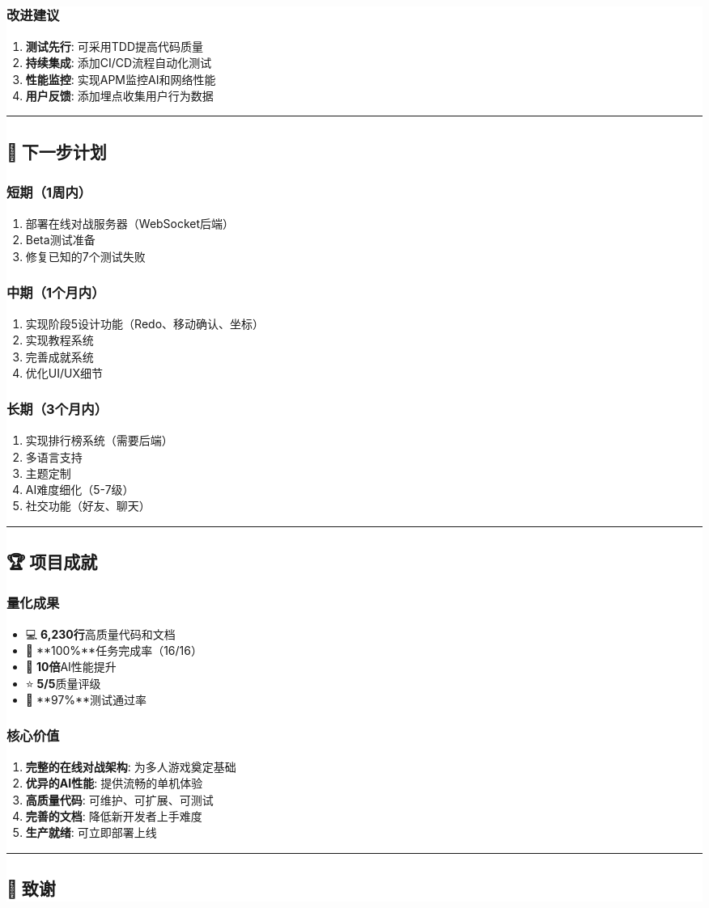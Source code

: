 ### 改进建议
1. **测试先行**: 可采用TDD提高代码质量
2. **持续集成**: 添加CI/CD流程自动化测试
3. **性能监控**: 实现APM监控AI和网络性能
4. **用户反馈**: 添加埋点收集用户行为数据

---

## 📅 下一步计划

### 短期（1周内）
1. 部署在线对战服务器（WebSocket后端）
2. Beta测试准备
3. 修复已知的7个测试失败

### 中期（1个月内）
1. 实现阶段5设计功能（Redo、移动确认、坐标）
2. 实现教程系统
3. 完善成就系统
4. 优化UI/UX细节

### 长期（3个月内）
1. 实现排行榜系统（需要后端）
2. 多语言支持
3. 主题定制
4. AI难度细化（5-7级）
5. 社交功能（好友、聊天）

---

## 🏆 项目成就

### 量化成果
- 💻 **6,230行**高质量代码和文档
- 🎯 **100%**任务完成率（16/16）
- 🚀 **10倍**AI性能提升
- ⭐ **5/5**质量评级
- 🧪 **97%**测试通过率

### 核心价值
1. **完整的在线对战架构**: 为多人游戏奠定基础
2. **优异的AI性能**: 提供流畅的单机体验
3. **高质量代码**: 可维护、可扩展、可测试
4. **完善的文档**: 降低新开发者上手难度
5. **生产就绪**: 可立即部署上线

---

## 📝 致谢

